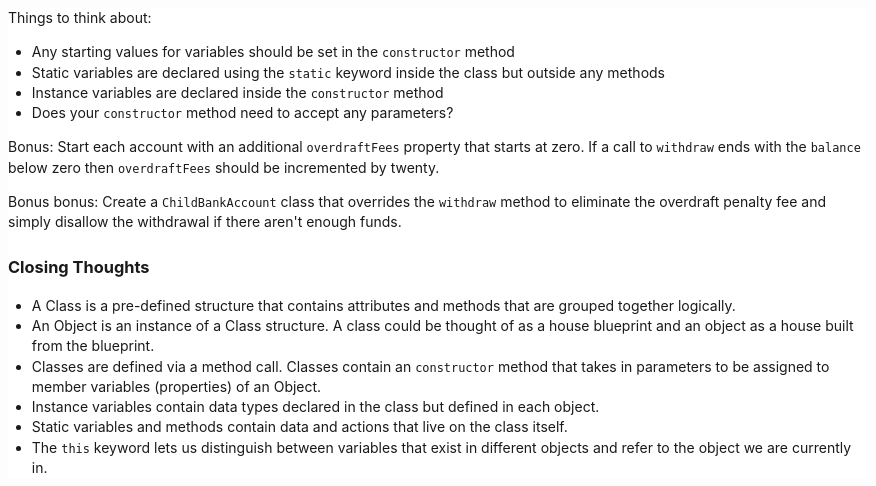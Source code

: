 Things to think about:

* Any starting values for variables should be set in the `constructor` method
* Static variables are declared using the `static` keyword inside the class but outside any methods
* Instance variables are declared inside the `constructor` method
* Does your `constructor` method need to accept any parameters?

Bonus: Start each account with an additional `overdraftFees` property that starts at zero. If a call to `withdraw` ends with the `balance` below zero then `overdraftFees` should be incremented by twenty.

Bonus bonus: Create a `ChildBankAccount` class that overrides the `withdraw` method to eliminate the overdraft penalty fee and simply disallow the withdrawal if there aren't enough funds.

### Closing Thoughts

* A Class is a pre-defined structure that contains attributes and methods that are grouped together logically.
* An Object is an instance of a Class structure. A class could be thought of as a house blueprint and an object as a house built from the blueprint.
* Classes are defined via a method call. Classes contain an `constructor` method that takes in parameters to be assigned to member variables \(properties\) of an Object.
* Instance variables contain data types declared in the class but defined in each object.
* Static variables and methods contain data and actions that live on the class itself.
* The `this` keyword lets us distinguish between variables that exist in different objects and refer to the object we are currently in.

